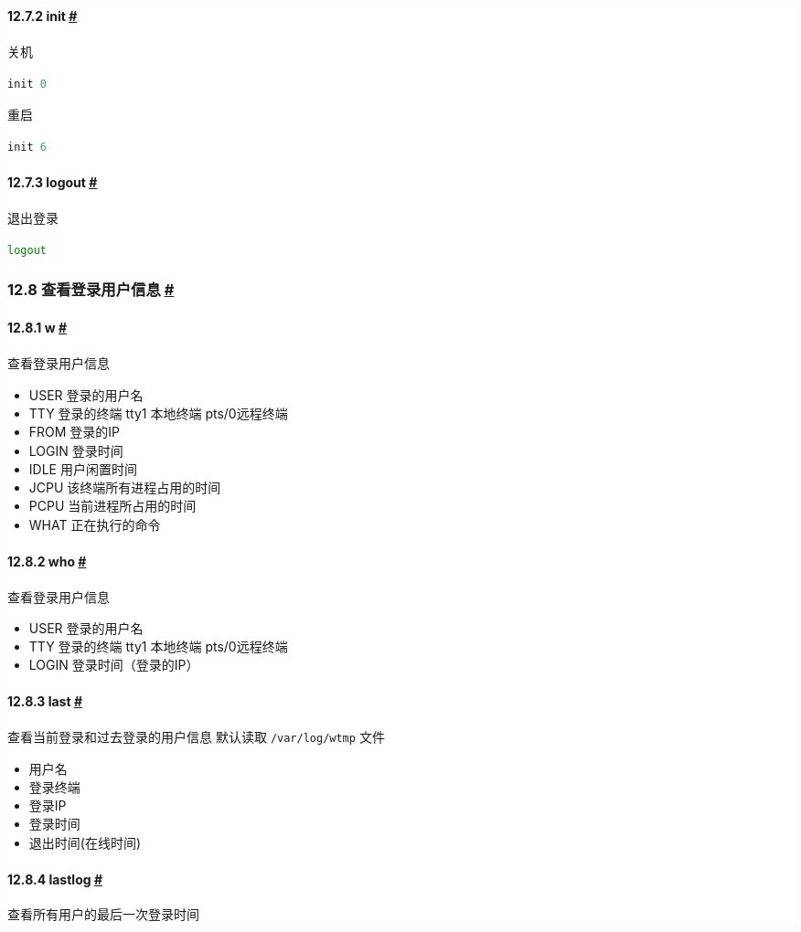 #### 12.7.2 init [#](#t1011272-init)

关机

```js
init 0
```

重启

```js
init 6
```

#### 12.7.3 logout [#](#t1021273-logout)

退出登录

```sh
logout
```

### 12.8 查看登录用户信息 [#](#t103128-查看登录用户信息)

#### 12.8.1 w [#](#t1041281-w)

查看登录用户信息

* USER 登录的用户名
* TTY 登录的终端 tty1 本地终端 pts/0远程终端
* FROM 登录的IP
* LOGIN 登录时间
* IDLE 用户闲置时间
* JCPU 该终端所有进程占用的时间
* PCPU 当前进程所占用的时间
* WHAT 正在执行的命令

#### 12.8.2 who [#](#t1051282-who)

查看登录用户信息

* USER 登录的用户名
* TTY 登录的终端 tty1 本地终端 pts/0远程终端
* LOGIN 登录时间（登录的IP）

#### 12.8.3 last [#](#t1061283-last)

查看当前登录和过去登录的用户信息 默认读取 `/var/log/wtmp` 文件

* 用户名
* 登录终端
* 登录IP
* 登录时间
* 退出时间(在线时间)

#### 12.8.4 lastlog [#](#t1071284-lastlog)

查看所有用户的最后一次登录时间
